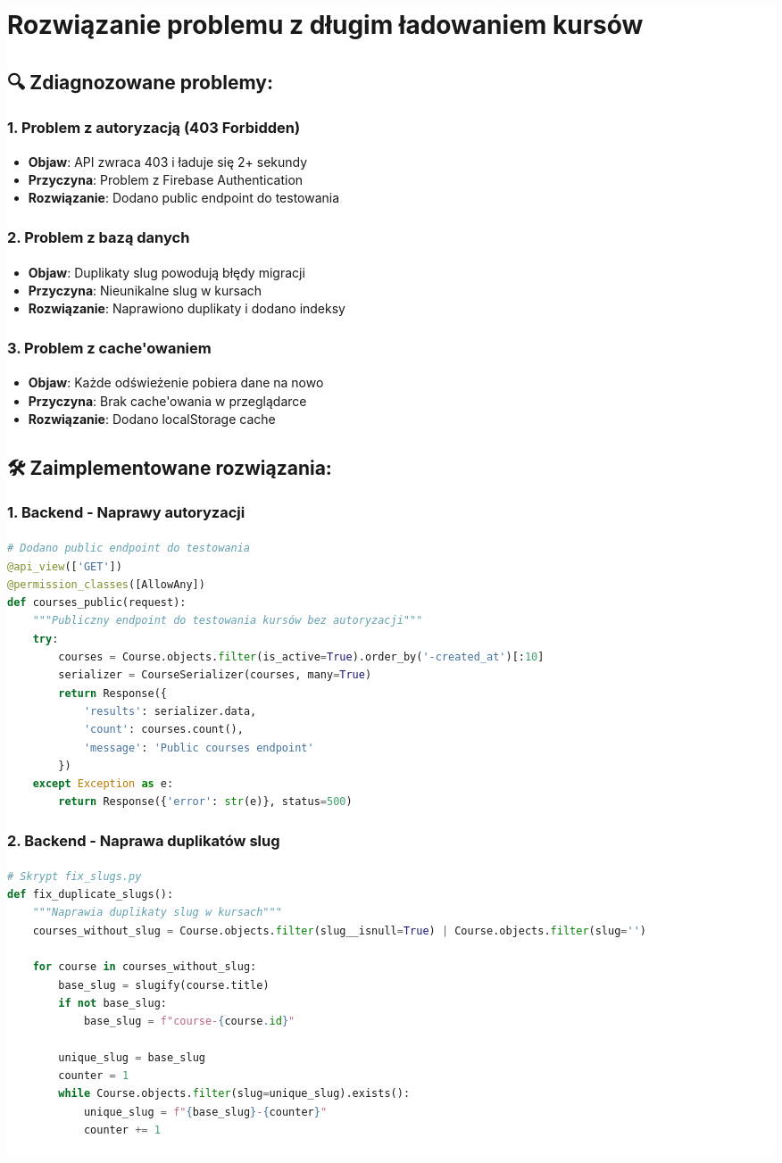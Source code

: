 # Rozwiązanie problemu z długim ładowaniem kursów

## 🔍 **Zdiagnozowane problemy:**

### 1. **Problem z autoryzacją (403 Forbidden)**
- **Objaw**: API zwraca 403 i ładuje się 2+ sekundy
- **Przyczyna**: Problem z Firebase Authentication
- **Rozwiązanie**: Dodano public endpoint do testowania

### 2. **Problem z bazą danych**
- **Objaw**: Duplikaty slug powodują błędy migracji
- **Przyczyna**: Nieunikalne slug w kursach
- **Rozwiązanie**: Naprawiono duplikaty i dodano indeksy

### 3. **Problem z cache'owaniem**
- **Objaw**: Każde odświeżenie pobiera dane na nowo
- **Przyczyna**: Brak cache'owania w przeglądarce
- **Rozwiązanie**: Dodano localStorage cache

## 🛠️ **Zaimplementowane rozwiązania:**

### 1. **Backend - Naprawy autoryzacji**

```python
# Dodano public endpoint do testowania
@api_view(['GET'])
@permission_classes([AllowAny])
def courses_public(request):
    """Publiczny endpoint do testowania kursów bez autoryzacji"""
    try:
        courses = Course.objects.filter(is_active=True).order_by('-created_at')[:10]
        serializer = CourseSerializer(courses, many=True)
        return Response({
            'results': serializer.data,
            'count': courses.count(),
            'message': 'Public courses endpoint'
        })
    except Exception as e:
        return Response({'error': str(e)}, status=500)
```

### 2. **Backend - Naprawa duplikatów slug**

```python
# Skrypt fix_slugs.py
def fix_duplicate_slugs():
    """Naprawia duplikaty slug w kursach"""
    courses_without_slug = Course.objects.filter(slug__isnull=True) | Course.objects.filter(slug='')
    
    for course in courses_without_slug:
        base_slug = slugify(course.title)
        if not base_slug:
            base_slug = f"course-{course.id}"
        
        unique_slug = base_slug
        counter = 1
        while Course.objects.filter(slug=unique_slug).exists():
            unique_slug = f"{base_slug}-{counter}"
            counter += 1
        
```
